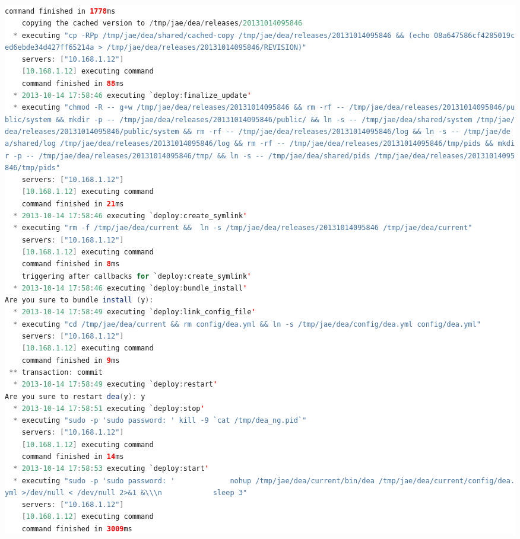 

~~~~ {.java name="code"}
command finished in 1778ms
    copying the cached version to /tmp/jae/dea/releases/20131014095846
  * executing "cp -RPp /tmp/jae/dea/shared/cached-copy /tmp/jae/dea/releases/20131014095846 && (echo 08a647586cf4285019ced6ebde34d427ff65214a > /tmp/jae/dea/releases/20131014095846/REVISION)"
    servers: ["10.168.1.12"]
    [10.168.1.12] executing command
    command finished in 88ms
  * 2013-10-14 17:58:46 executing `deploy:finalize_update'
  * executing "chmod -R -- g+w /tmp/jae/dea/releases/20131014095846 && rm -rf -- /tmp/jae/dea/releases/20131014095846/public/system && mkdir -p -- /tmp/jae/dea/releases/20131014095846/public/ && ln -s -- /tmp/jae/dea/shared/system /tmp/jae/dea/releases/20131014095846/public/system && rm -rf -- /tmp/jae/dea/releases/20131014095846/log && ln -s -- /tmp/jae/dea/shared/log /tmp/jae/dea/releases/20131014095846/log && rm -rf -- /tmp/jae/dea/releases/20131014095846/tmp/pids && mkdir -p -- /tmp/jae/dea/releases/20131014095846/tmp/ && ln -s -- /tmp/jae/dea/shared/pids /tmp/jae/dea/releases/20131014095846/tmp/pids"
    servers: ["10.168.1.12"]
    [10.168.1.12] executing command
    command finished in 21ms
  * 2013-10-14 17:58:46 executing `deploy:create_symlink'
  * executing "rm -f /tmp/jae/dea/current &&  ln -s /tmp/jae/dea/releases/20131014095846 /tmp/jae/dea/current"
    servers: ["10.168.1.12"]
    [10.168.1.12] executing command
    command finished in 8ms
    triggering after callbacks for `deploy:create_symlink'
  * 2013-10-14 17:58:46 executing `deploy:bundle_install'
Are you sure to bundle install (y): 
  * 2013-10-14 17:58:49 executing `deploy:link_config_file'
  * executing "cd /tmp/jae/dea/current && rm config/dea.yml && ln -s /tmp/jae/dea/config/dea.yml config/dea.yml"
    servers: ["10.168.1.12"]
    [10.168.1.12] executing command
    command finished in 9ms
 ** transaction: commit
  * 2013-10-14 17:58:49 executing `deploy:restart'
Are you sure to restart dea(y): y
  * 2013-10-14 17:58:51 executing `deploy:stop'
  * executing "sudo -p 'sudo password: ' kill -9 `cat /tmp/dea_ng.pid`"
    servers: ["10.168.1.12"]
    [10.168.1.12] executing command
    command finished in 14ms
  * 2013-10-14 17:58:53 executing `deploy:start'
  * executing "sudo -p 'sudo password: '             nohup /tmp/jae/dea/current/bin/dea /tmp/jae/dea/current/config/dea.yml >/dev/null < /dev/null 2>&1 &\\\n            sleep 3"
    servers: ["10.168.1.12"]
    [10.168.1.12] executing command
    command finished in 3009ms
~~~~

